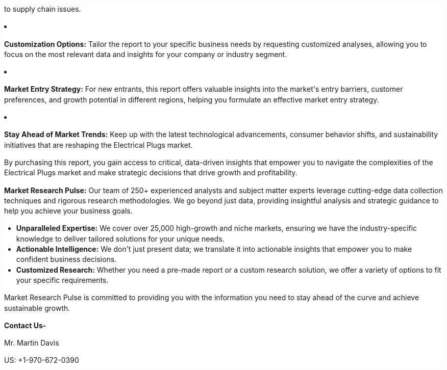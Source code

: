 to supply chain issues.</p></li><li><p><strong>Customization Options:</strong> Tailor the report to your specific business needs by requesting customized analyses, allowing you to focus on the most relevant data and insights for your company or industry segment.</p></li><li><p><strong>Market Entry Strategy:</strong> For new entrants, this report offers valuable insights into the market's entry barriers, customer preferences, and growth potential in different regions, helping you formulate an effective market entry strategy.</p></li><li><p><strong>Stay Ahead of Market Trends:</strong> Keep up with the latest technological advancements, consumer behavior shifts, and sustainability initiatives that are reshaping the Electrical Plugs market.</p></li></ol><p>By purchasing this report, you gain access to critical, data-driven insights that empower you to navigate the complexities of the Electrical Plugs market and make strategic decisions that drive growth and profitability.</p><p><strong>Market Research Pulse:</strong>&nbsp;Our team of 250+ experienced analysts and subject matter experts leverage cutting-edge data collection techniques and rigorous research methodologies. We go beyond just data, providing insightful analysis and strategic guidance to help you achieve your business goals.</p><ul><li><strong>Unparalleled Expertise:</strong>&nbsp;We cover over 25,000 high-growth and niche markets, ensuring we have the industry-specific knowledge to deliver tailored solutions for your unique needs.</li><li><strong>Actionable Intelligence:</strong>&nbsp;We don't just present data; we translate it into actionable insights that empower you to make confident business decisions.</li><li><strong>Customized Research:</strong>&nbsp;Whether you need a pre-made report or a custom research solution, we offer a variety of options to fit your specific requirements.</li></ul><p>Market Research Pulse is committed to providing you with the information you need to stay ahead of the curve and achieve sustainable growth.</p><p><strong>Contact Us-</strong></p><p>Mr. Martin Davis</p><p>US: +1-970-672-0390</p>
